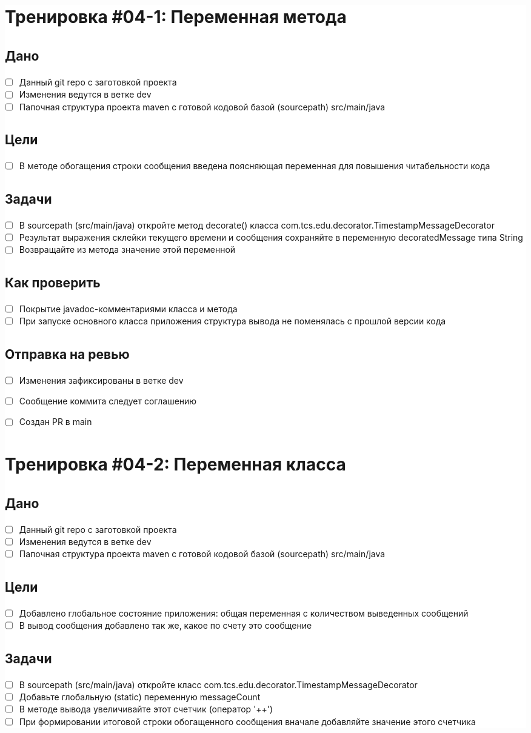 

Тренировка #04-1: Переменная метода
==============

Дано
----
- [ ] Данный git repo с заготовкой проекта
- [ ] Изменения ведутся в ветке dev
- [ ] Папочная структура проекта maven c готовой кодовой базой (sourcepath) src/main/java

Цели
----
- [ ] В методе обогащения строки сообщения введена поясняющая переменная для повышения читабельности кода

Задачи
------
- [ ] В sourcepath (src/main/java) откройте метод decorate() класса com.tcs.edu.decorator.TimestampMessageDecorator
- [ ] Результат выражения склейки текущего времени и сообщения сохраняйте в переменную decoratedMessage типа String
- [ ] Возвращайте из метода значение этой переменной

Как проверить
-------------
- [ ] Покрытие javadoc-комментариями класса и метода
- [ ] При запуске основного класса приложения структура вывода не поменялась с прошлой версии кода

Отправка на ревью
-----------------
- [ ] Изменения зафиксированы в ветке dev
- [ ] Сообщение коммита следует соглашению
- [ ] Создан PR в main



Тренировка #04-2: Переменная класса
==============

Дано
----
- [ ] Данный git repo с заготовкой проекта
- [ ] Изменения ведутся в ветке dev
- [ ] Папочная структура проекта maven c готовой кодовой базой (sourcepath) src/main/java

Цели
----
- [ ] Добавлено глобальное состояние приложения: общая переменная с количеством выведенных сообщений
- [ ] В вывод сообщения добавлено так же, какое по счету это сообщение

Задачи
------
- [ ] В sourcepath (src/main/java) откройте класс com.tcs.edu.decorator.TimestampMessageDecorator
- [ ] Добавьте глобальную (static) переменную messageCount
- [ ] В методе вывода увеличивайте этот счетчик (оператор '++')
- [ ] При формировании итоговой строки обогащенного сообщения вначале добавляйте значение этого счетчика
